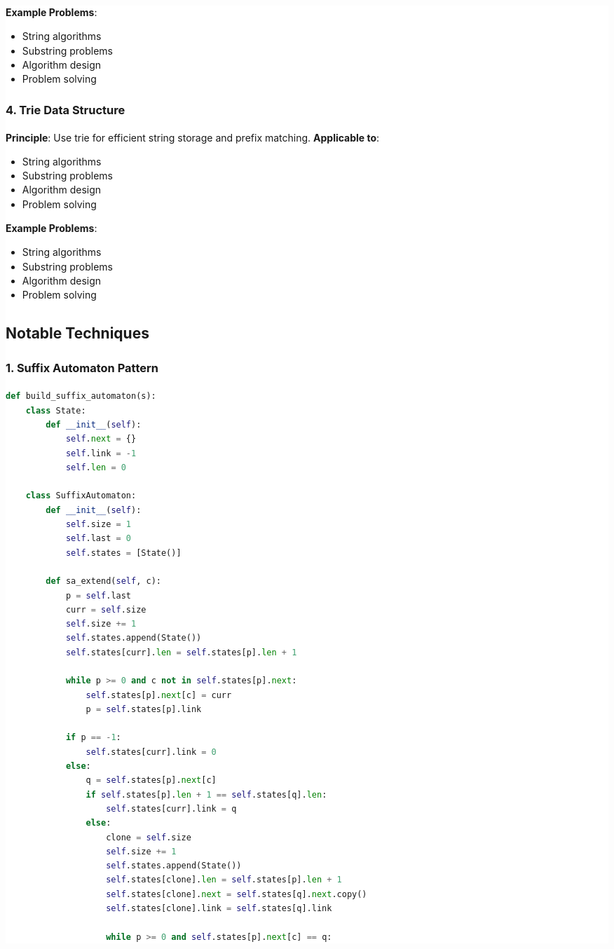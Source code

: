 **Example Problems**:
- String algorithms
- Substring problems
- Algorithm design
- Problem solving

### 4. **Trie Data Structure**
**Principle**: Use trie for efficient string storage and prefix matching.
**Applicable to**:
- String algorithms
- Substring problems
- Algorithm design
- Problem solving

**Example Problems**:
- String algorithms
- Substring problems
- Algorithm design
- Problem solving

## Notable Techniques

### 1. **Suffix Automaton Pattern**
```python
def build_suffix_automaton(s):
    class State:
        def __init__(self):
            self.next = {}
            self.link = -1
            self.len = 0
    
    class SuffixAutomaton:
        def __init__(self):
            self.size = 1
            self.last = 0
            self.states = [State()]
        
        def sa_extend(self, c):
            p = self.last
            curr = self.size
            self.size += 1
            self.states.append(State())
            self.states[curr].len = self.states[p].len + 1
            
            while p >= 0 and c not in self.states[p].next:
                self.states[p].next[c] = curr
                p = self.states[p].link
            
            if p == -1:
                self.states[curr].link = 0
            else:
                q = self.states[p].next[c]
                if self.states[p].len + 1 == self.states[q].len:
                    self.states[curr].link = q
                else:
                    clone = self.size
                    self.size += 1
                    self.states.append(State())
                    self.states[clone].len = self.states[p].len + 1
                    self.states[clone].next = self.states[q].next.copy()
                    self.states[clone].link = self.states[q].link
                    
                    while p >= 0 and self.states[p].next[c] == q:
```